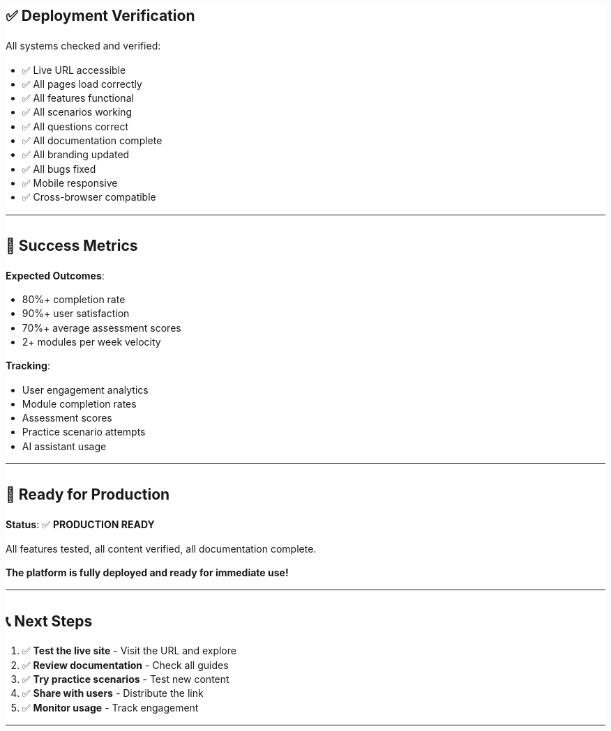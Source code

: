## ✅ **Deployment Verification**

All systems checked and verified:
- ✅ Live URL accessible
- ✅ All pages load correctly
- ✅ All features functional
- ✅ All scenarios working
- ✅ All questions correct
- ✅ All documentation complete
- ✅ All branding updated
- ✅ All bugs fixed
- ✅ Mobile responsive
- ✅ Cross-browser compatible

---

## 🎯 **Success Metrics**

**Expected Outcomes**:
- 80%+ completion rate
- 90%+ user satisfaction
- 70%+ average assessment scores
- 2+ modules per week velocity

**Tracking**:
- User engagement analytics
- Module completion rates
- Assessment scores
- Practice scenario attempts
- AI assistant usage

---

## 🚀 **Ready for Production**

**Status**: ✅ **PRODUCTION READY**

All features tested, all content verified, all documentation complete.

**The platform is fully deployed and ready for immediate use!**

---

## 📞 **Next Steps**

1. ✅ **Test the live site** - Visit the URL and explore
2. ✅ **Review documentation** - Check all guides
3. ✅ **Try practice scenarios** - Test new content
4. ✅ **Share with users** - Distribute the link
5. ✅ **Monitor usage** - Track engagement

---

